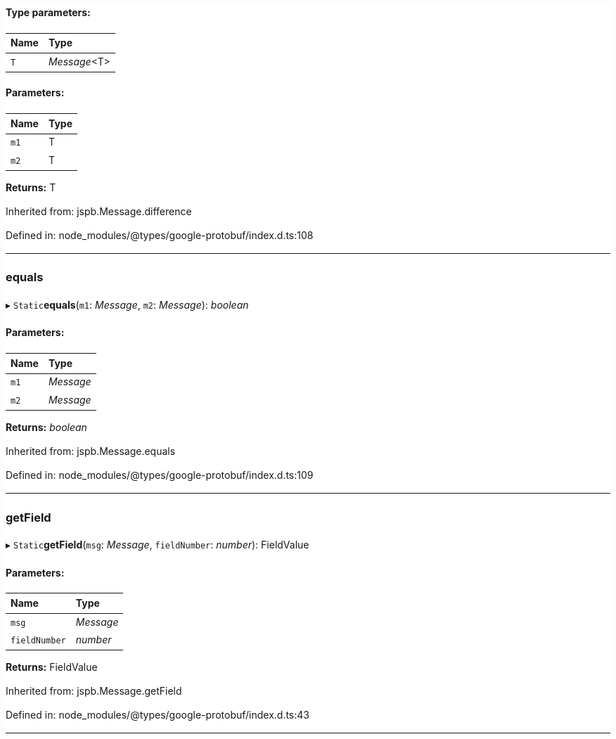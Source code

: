 #### Type parameters:

Name | Type |
:------ | :------ |
`T` | *Message*<T\> |

#### Parameters:

Name | Type |
:------ | :------ |
`m1` | T |
`m2` | T |

**Returns:** T

Inherited from: jspb.Message.difference

Defined in: node_modules/@types/google-protobuf/index.d.ts:108

___

### equals

▸ `Static`**equals**(`m1`: *Message*, `m2`: *Message*): *boolean*

#### Parameters:

Name | Type |
:------ | :------ |
`m1` | *Message* |
`m2` | *Message* |

**Returns:** *boolean*

Inherited from: jspb.Message.equals

Defined in: node_modules/@types/google-protobuf/index.d.ts:109

___

### getField

▸ `Static`**getField**(`msg`: *Message*, `fieldNumber`: *number*): FieldValue

#### Parameters:

Name | Type |
:------ | :------ |
`msg` | *Message* |
`fieldNumber` | *number* |

**Returns:** FieldValue

Inherited from: jspb.Message.getField

Defined in: node_modules/@types/google-protobuf/index.d.ts:43

___
